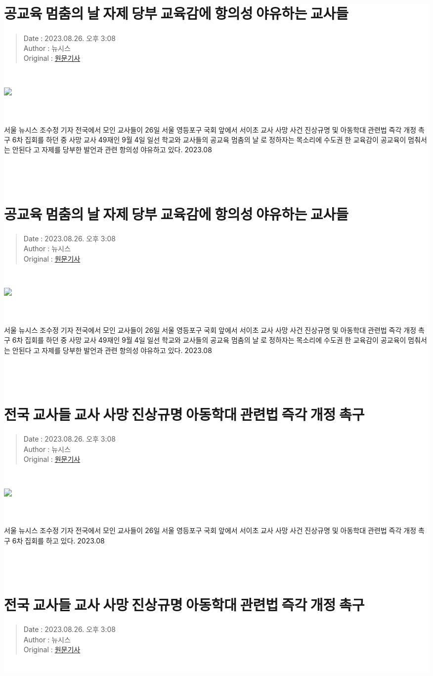   
# 공교육 멈춤의 날 자제 당부 교육감에 항의성 야유하는 교사들  
  
> Date : 2023.08.26. 오후 3:08  
> Author : 뉴시스  
> Original : [원문기사](https://n.news.naver.com/mnews/article/003/0012052109?sid=102)  
<br/>  
  
<img src="https://imgnews.pstatic.net/image/003/2023/08/26/NISI20230826_0020010275_web_20230826150559_20230826150816970.jpg?type=w647" id="img1"></img>  
<br/><br/>  
  
서울 뉴시스 조수정 기자 전국에서 모인 교사들이 26일 서울 영등포구 국회 앞에서 서이초 교사 사망 사건 진상규명 및 아동학대 관련법 즉각 개정 촉구 6차 집회를 하던 중 사망 교사 49재인 9월 4일 일선 학교와 교사들의 공교육 멈춤의 날 로 정하자는 목소리에 수도권 한 교육감이 공교육이 멈춰서는 안된다 고 자제를 당부한 발언과 관련 항의성 야유하고 있다. 2023.08  
<br/><br/><br/>  

  
# 공교육 멈춤의 날 자제 당부 교육감에 항의성 야유하는 교사들  
  
> Date : 2023.08.26. 오후 3:08  
> Author : 뉴시스  
> Original : [원문기사](https://n.news.naver.com/mnews/article/003/0012052108?sid=102)  
<br/>  
  
<img src="https://imgnews.pstatic.net/image/003/2023/08/26/NISI20230826_0020010276_web_20230826150559_20230826150814485.jpg?type=w647" id="img1"></img>  
<br/><br/>  
  
서울 뉴시스 조수정 기자 전국에서 모인 교사들이 26일 서울 영등포구 국회 앞에서 서이초 교사 사망 사건 진상규명 및 아동학대 관련법 즉각 개정 촉구 6차 집회를 하던 중 사망 교사 49재인 9월 4일 일선 학교와 교사들의 공교육 멈춤의 날 로 정하자는 목소리에 수도권 한 교육감이 공교육이 멈춰서는 안된다 고 자제를 당부한 발언과 관련 항의성 야유하고 있다. 2023.08  
<br/><br/><br/>  

  
# 전국 교사들 교사 사망 진상규명 아동학대 관련법 즉각 개정 촉구  
  
> Date : 2023.08.26. 오후 3:08  
> Author : 뉴시스  
> Original : [원문기사](https://n.news.naver.com/mnews/article/003/0012052107?sid=102)  
<br/>  
  
<img src="https://imgnews.pstatic.net/image/003/2023/08/26/NISI20230826_0020010282_web_20230826150559_20230826150812435.jpg?type=w647" id="img1"></img>  
<br/><br/>  
  
서울 뉴시스 조수정 기자 전국에서 모인 교사들이 26일 서울 영등포구 국회 앞에서 서이초 교사 사망 사건 진상규명 및 아동학대 관련법 즉각 개정 촉구 6차 집회를 하고 있다. 2023.08  
<br/><br/><br/>  

  
# 전국 교사들 교사 사망 진상규명 아동학대 관련법 즉각 개정 촉구  
  
> Date : 2023.08.26. 오후 3:08  
> Author : 뉴시스  
> Original : [원문기사](https://n.news.naver.com/mnews/article/003/0012052106?sid=102)  
<br/>  
  
